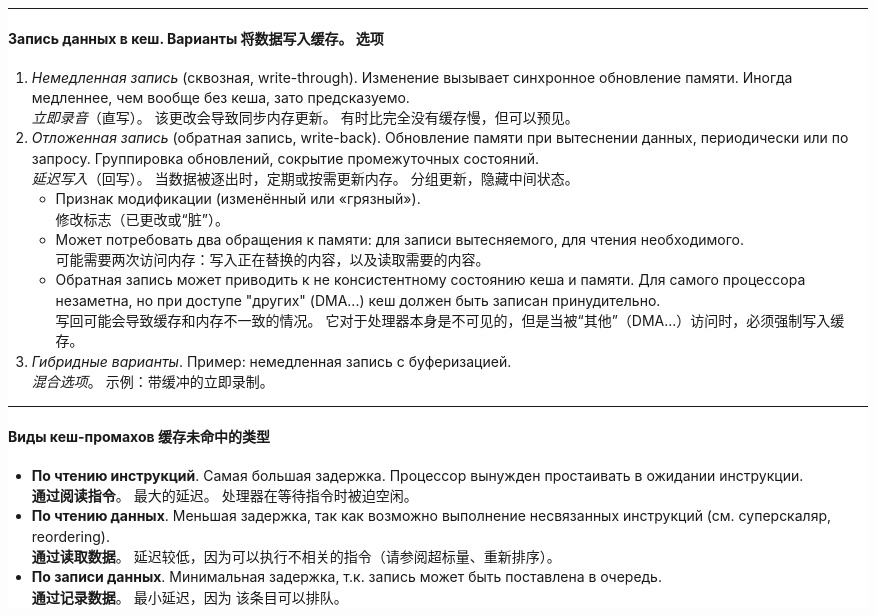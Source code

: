 ----

#### Запись данных в кеш. Варианты 将数据写入缓存。 选项

1. *Немедленная запись* (сквозная, write-through). Изменение вызывает синхронное обновление памяти. Иногда медленнее, чем вообще без кеша, зато предсказуемо.  
   *立即录音*（直写）。 该更改会导致同步内存更新。 有时比完全没有缓存慢，但可以预见。
2. *Отложенная запись* (обратная запись, write-back). Обновление памяти при вытеснении данных, периодически или по запросу. Группировка обновлений, сокрытие промежуточных состояний.  
   *延迟写入*（回写）。 当数据被逐出时，定期或按需更新内存。 分组更新，隐藏中间状态。
    - Признак модификации (изменённый или «грязный»).  
      修改标志（已更改或“脏”）。
    - Может потребовать два обращения к памяти: для записи вытесняемого, для чтения необходимого.  
      可能需要两次访问内存：写入正在替换的内容，以及读取需要的内容。
    - Обратная запись может приводить к не консистентному состоянию кеша и памяти. Для самого процессора незаметна, но при доступе "других" (DMA...) кеш должен быть записан принудительно.  
      写回可能会导致缓存和内存不一致的情况。 它对于处理器本身是不可见的，但是当被“其他”（DMA...）访问时，必须强制写入缓存。
3. *Гибридные варианты*. Пример: немедленная запись с буферизацией.  
   *混合选项*。 示例：带缓冲的立即录制。

----

#### Виды кеш-промахов 缓存未命中的类型

<div class="row"><div class="col">

- **По чтению инструкций**. Самая большая задержка. Процессор вынужден простаивать в ожидании инструкции.  
  **通过阅读指令**。 最大的延迟。 处理器在等待指令时被迫空闲。
- **По чтению данных**. Меньшая задержка, так как возможно выполнение несвязанных инструкций (см. суперскаляр, reordering).  
  **通过读取数据**。 延迟较低，因为可以执行不相关的指令（请参阅超标量、重新排序）。
- **По записи данных**. Минимальная задержка, т.к. запись может быть поставлена в очередь.  
  **通过记录数据**。 最小延迟，因为 该条目可以排队。

</div><div class="col">
